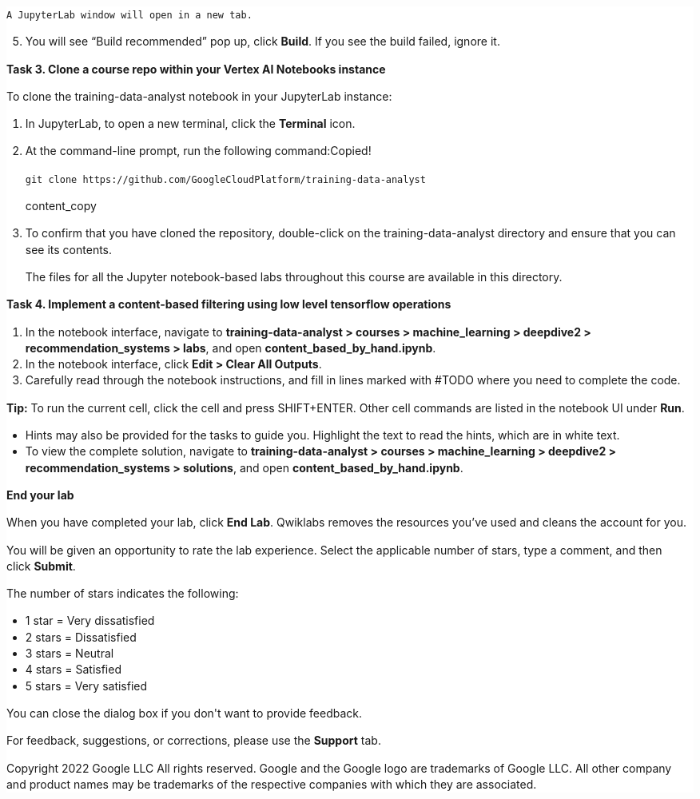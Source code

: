     A JupyterLab window will open in a new tab.
    
5. You will see “Build recommended” pop up, click **Build**. If you see the build failed, ignore it.

**Task 3. Clone a course repo within your Vertex AI Notebooks instance**

To clone the training-data-analyst notebook in your JupyterLab instance:

1. In JupyterLab, to open a new terminal, click the **Terminal** icon.
2. At the command-line prompt, run the following command:Copied!
    
    `git clone https://github.com/GoogleCloudPlatform/training-data-analyst`
    
    content_copy
    
3. To confirm that you have cloned the repository, double-click on the training-data-analyst directory and ensure that you can see its contents.
    
    The files for all the Jupyter notebook-based labs throughout this course are available in this directory.
    

**Task 4. Implement a content-based filtering using low level tensorflow operations**

1. In the notebook interface, navigate to **training-data-analyst > courses > machine_learning > deepdive2 > recommendation_systems > labs**, and open **content_based_by_hand.ipynb**.
2. In the notebook interface, click **Edit > Clear All Outputs**.
3. Carefully read through the notebook instructions, and fill in lines marked with #TODO where you need to complete the code.

**Tip:** To run the current cell, click the cell and press SHIFT+ENTER. Other cell commands are listed in the notebook UI under **Run**.

- Hints may also be provided for the tasks to guide you. Highlight the text to read the hints, which are in white text.
- To view the complete solution, navigate to **training-data-analyst > courses > machine_learning > deepdive2 > recommendation_systems > solutions**, and open **content_based_by_hand.ipynb**.

**End your lab**

When you have completed your lab, click **End Lab**. Qwiklabs removes the resources you’ve used and cleans the account for you.

You will be given an opportunity to rate the lab experience. Select the applicable number of stars, type a comment, and then click **Submit**.

The number of stars indicates the following:

- 1 star = Very dissatisfied
- 2 stars = Dissatisfied
- 3 stars = Neutral
- 4 stars = Satisfied
- 5 stars = Very satisfied

You can close the dialog box if you don't want to provide feedback.

For feedback, suggestions, or corrections, please use the **Support** tab.

Copyright 2022 Google LLC All rights reserved. Google and the Google logo are trademarks of Google LLC. All other company and product names may be trademarks of the respective companies with which they are associated.
